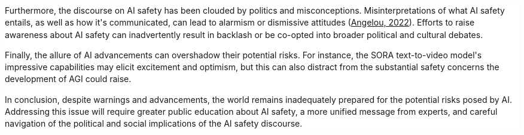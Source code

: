 Furthermore, the discourse on AI safety has been clouded by politics and misconceptions. Misinterpretations of what AI safety entails, as well as how it's communicated, can lead to alarmism or dismissive attitudes ([Angelou, 2022](https://www.lesswrong.com/posts/tP75xLX7pddtMsT8v/alignment-is-hard-communicating-that-might-be-harder)). Efforts to raise awareness about AI safety can inadvertently result in backlash or be co-opted into broader political and cultural debates.

Finally, the allure of AI advancements can overshadow their potential risks. For instance, the SORA text-to-video model's impressive capabilities may elicit excitement and optimism, but this can also distract from the substantial safety concerns the development of AGI could raise.

In conclusion, despite warnings and advancements, the world remains inadequately prepared for the potential risks posed by AI. Addressing this issue will require greater public education about AI safety, a more unified message from experts, and careful navigation of the political and social implications of the AI safety discourse.

<FootnoteRegistry title="Footnotes" />
